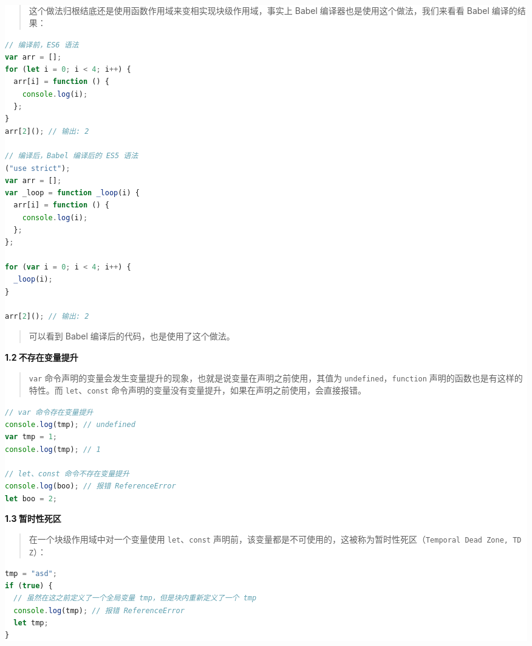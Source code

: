 > 这个做法归根结底还是使用函数作用域来变相实现块级作用域，事实上 Babel 编译器也是使用这个做法，我们来看看 Babel 编译的结果：

```js
// 编译前，ES6 语法
var arr = [];
for (let i = 0; i < 4; i++) {
  arr[i] = function () {
    console.log(i);
  };
}
arr[2](); // 输出: 2

// 编译后，Babel 编译后的 ES5 语法
("use strict");
var arr = [];
var _loop = function _loop(i) {
  arr[i] = function () {
    console.log(i);
  };
};

for (var i = 0; i < 4; i++) {
  _loop(i);
}

arr[2](); // 输出: 2
```

> 可以看到 Babel 编译后的代码，也是使用了这个做法。

**1.2 不存在变量提升**

> `var` 命令声明的变量会发生变量提升的现象，也就是说变量在声明之前使用，其值为 `undefined`，`function` 声明的函数也是有这样的特性。而 `let`、`const` 命令声明的变量没有变量提升，如果在声明之前使用，会直接报错。

```js
// var 命令存在变量提升
console.log(tmp); // undefined
var tmp = 1;
console.log(tmp); // 1

// let、const 命令不存在变量提升
console.log(boo); // 报错 ReferenceError
let boo = 2;
```

**1.3 暂时性死区**

> 在一个块级作用域中对一个变量使用 `let`、`const` 声明前，该变量都是不可使用的，这被称为暂时性死区（`Temporal Dead Zone, TDZ`）：

```js
tmp = "asd";
if (true) {
  // 虽然在这之前定义了一个全局变量 tmp，但是块内重新定义了一个 tmp
  console.log(tmp); // 报错 ReferenceError
  let tmp;
}
```
